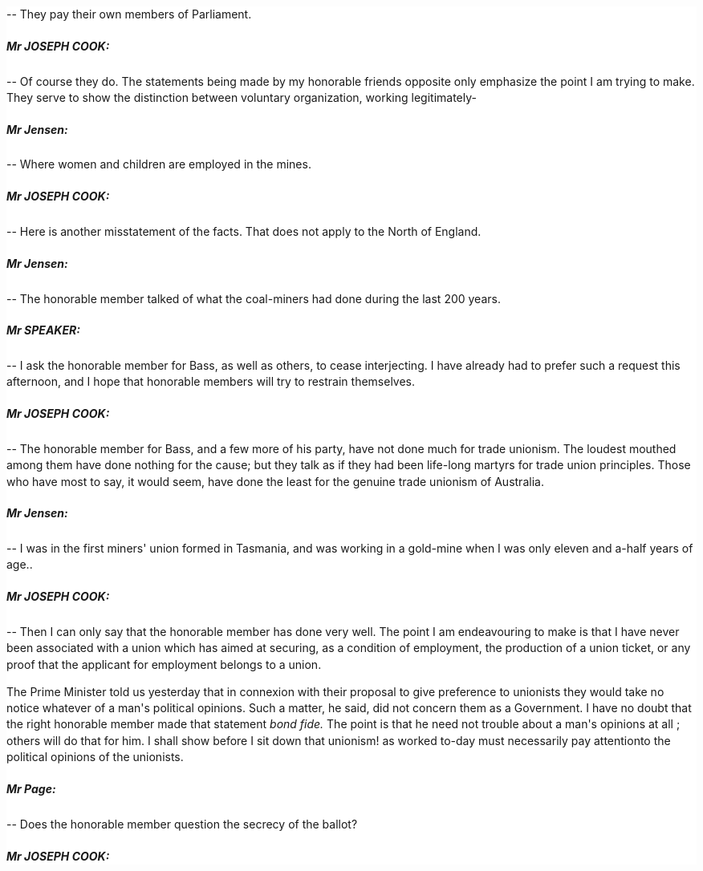 --  They pay their own members of Parliament. 

##### Mr JOSEPH COOK:

-- Of course they do. The statements being made by my honorable friends opposite only emphasize the point I am trying to make. They serve to show the distinction between voluntary organization, working legitimately- 

##### Mr Jensen:

--  Where women and children are employed in the mines. 

##### Mr JOSEPH COOK:

-- Here is another misstatement of the facts. That does not apply to the North of England. 

##### Mr Jensen:

--  The honorable member talked of what the coal-miners had done during the last  200  years. 

##### Mr SPEAKER:

-- I ask the honorable member for Bass, as well as others, to cease interjecting. I have already had to prefer such a request this afternoon, and I hope that honorable members will try to restrain themselves. 

##### Mr JOSEPH COOK:

-- The honorable member for Bass, and a few more of his party, have not done much for trade unionism. The loudest mouthed among them have done nothing for the cause; but they talk as if they had been life-long martyrs for trade union principles. Those who have most to say, it would seem, have done the least for the genuine trade unionism of Australia. 

##### Mr Jensen:

--  I was in the first miners' union formed in Tasmania, and was working in a gold-mine when I was only eleven and a-half years of age.. 

##### Mr JOSEPH COOK:

-- Then I can only say that the honorable member has done very well. The point I am endeavouring to make is that I have never been associated with a union which has aimed at securing, as a condition of employment, the production of a union ticket, or any proof that the applicant for employment belongs to a union. 

The Prime Minister told us yesterday that in connexion with their proposal to give preference to unionists they would take no notice whatever of a man's political opinions. Such a matter, he said, did not concern them as a Government. I have no doubt that the right honorable member made that statement  *bond fide.*  The point is that he need not trouble about a man's opinions at all ; others will do that for him. I shall show before I sit down that unionism! as worked to-day must necessarily pay attentionto the political opinions of the unionists. 

##### Mr Page:

--  Does the honorable member question the secrecy of the ballot? 

##### Mr JOSEPH COOK:
